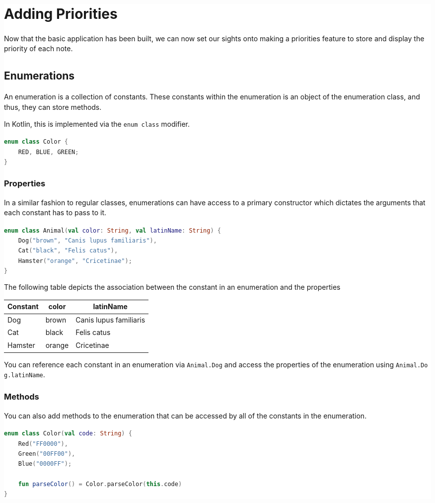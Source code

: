 # Adding Priorities
Now that the basic application has been built, we can now set our sights onto making a priorities 
feature to store and display the priority of each note.

## Enumerations
An enumeration is a collection of constants. These constants within the enumeration is an object of 
the enumeration class, and thus, they can store methods.

In Kotlin, this is implemented via the `enum class` modifier.

```kotlin
enum class Color {
    RED, BLUE, GREEN;
}
```

### Properties

In a similar fashion to regular classes, enumerations can have access to a primary constructor which 
dictates the arguments that each constant has to pass to it.

```kotlin
enum class Animal(val color: String, val latinName: String) {
    Dog("brown", "Canis lupus familiaris"),
    Cat("black", "Felis catus"),
    Hamster("orange", "Cricetinae");
}
```

The following table depicts the association between the constant in an enumeration and the properties

|Constant|color|latinName|
|---|---|---|
|Dog|brown|Canis lupus familiaris|
|Cat|black|Felis catus|
|Hamster|orange|Cricetinae|

You can reference each constant in an enumeration via `Animal.Dog` and access the properties of the 
enumeration using `Animal.Dog.latinName`.

### Methods
You can also add methods to the enumeration that can be accessed by all of the constants in the 
enumeration.

```kotlin
enum class Color(val code: String) {
    Red("FF0000"),
    Green("00FF00"),
    Blue("0000FF");

    fun parseColor() = Color.parseColor(this.code)
}
```
